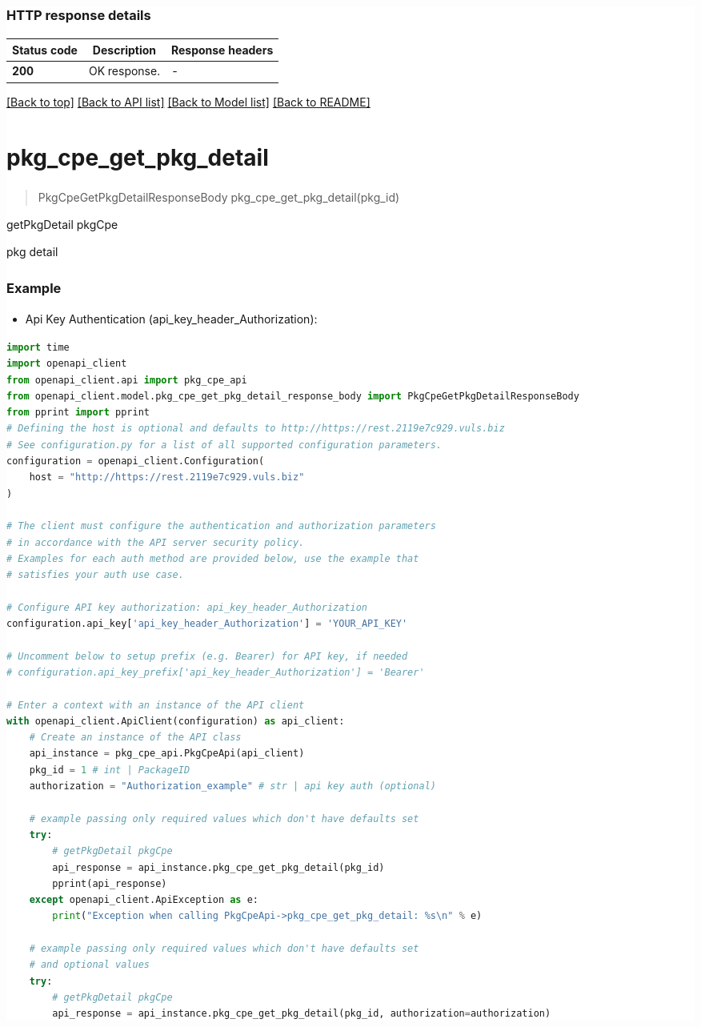 
### HTTP response details

| Status code | Description | Response headers |
|-------------|-------------|------------------|
**200** | OK response. |  -  |

[[Back to top]](#) [[Back to API list]](../README.md#documentation-for-api-endpoints) [[Back to Model list]](../README.md#documentation-for-models) [[Back to README]](../README.md)

# **pkg_cpe_get_pkg_detail**
> PkgCpeGetPkgDetailResponseBody pkg_cpe_get_pkg_detail(pkg_id)

getPkgDetail pkgCpe

pkg detail

### Example

* Api Key Authentication (api_key_header_Authorization):

```python
import time
import openapi_client
from openapi_client.api import pkg_cpe_api
from openapi_client.model.pkg_cpe_get_pkg_detail_response_body import PkgCpeGetPkgDetailResponseBody
from pprint import pprint
# Defining the host is optional and defaults to http://https://rest.2119e7c929.vuls.biz
# See configuration.py for a list of all supported configuration parameters.
configuration = openapi_client.Configuration(
    host = "http://https://rest.2119e7c929.vuls.biz"
)

# The client must configure the authentication and authorization parameters
# in accordance with the API server security policy.
# Examples for each auth method are provided below, use the example that
# satisfies your auth use case.

# Configure API key authorization: api_key_header_Authorization
configuration.api_key['api_key_header_Authorization'] = 'YOUR_API_KEY'

# Uncomment below to setup prefix (e.g. Bearer) for API key, if needed
# configuration.api_key_prefix['api_key_header_Authorization'] = 'Bearer'

# Enter a context with an instance of the API client
with openapi_client.ApiClient(configuration) as api_client:
    # Create an instance of the API class
    api_instance = pkg_cpe_api.PkgCpeApi(api_client)
    pkg_id = 1 # int | PackageID
    authorization = "Authorization_example" # str | api key auth (optional)

    # example passing only required values which don't have defaults set
    try:
        # getPkgDetail pkgCpe
        api_response = api_instance.pkg_cpe_get_pkg_detail(pkg_id)
        pprint(api_response)
    except openapi_client.ApiException as e:
        print("Exception when calling PkgCpeApi->pkg_cpe_get_pkg_detail: %s\n" % e)

    # example passing only required values which don't have defaults set
    # and optional values
    try:
        # getPkgDetail pkgCpe
        api_response = api_instance.pkg_cpe_get_pkg_detail(pkg_id, authorization=authorization)
```